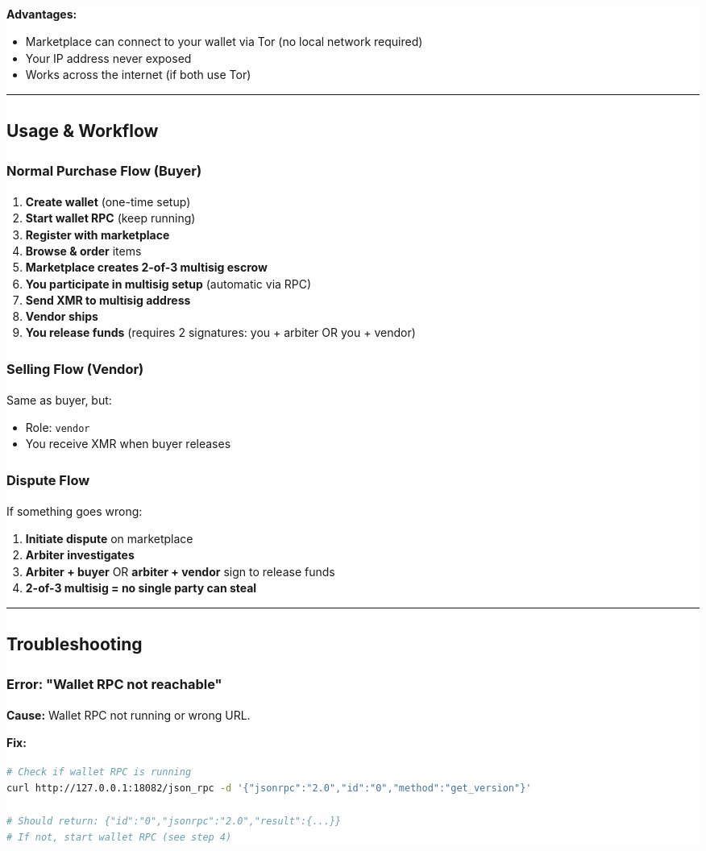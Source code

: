 **Advantages:**
- Marketplace can connect to your wallet via Tor (no local network required)
- Your IP address never exposed
- Works across the internet (if both use Tor)

---

## Usage & Workflow

### Normal Purchase Flow (Buyer)

1. **Create wallet** (one-time setup)
2. **Start wallet RPC** (keep running)
3. **Register with marketplace**
4. **Browse & order** items
5. **Marketplace creates 2-of-3 multisig escrow**
6. **You participate in multisig setup** (automatic via RPC)
7. **Send XMR to multisig address**
8. **Vendor ships**
9. **You release funds** (requires 2 signatures: you + arbiter OR you + vendor)

### Selling Flow (Vendor)

Same as buyer, but:
- Role: `vendor`
- You receive XMR when buyer releases

### Dispute Flow

If something goes wrong:
1. **Initiate dispute** on marketplace
2. **Arbiter investigates**
3. **Arbiter + buyer** OR **arbiter + vendor** sign to release funds
4. **2-of-3 multisig = no single party can steal**

---

## Troubleshooting

### Error: "Wallet RPC not reachable"

**Cause:** Wallet RPC not running or wrong URL.

**Fix:**
```bash
# Check if wallet RPC is running
curl http://127.0.0.1:18082/json_rpc -d '{"jsonrpc":"2.0","id":"0","method":"get_version"}'

# Should return: {"id":"0","jsonrpc":"2.0","result":{...}}
# If not, start wallet RPC (see step 4)
```
